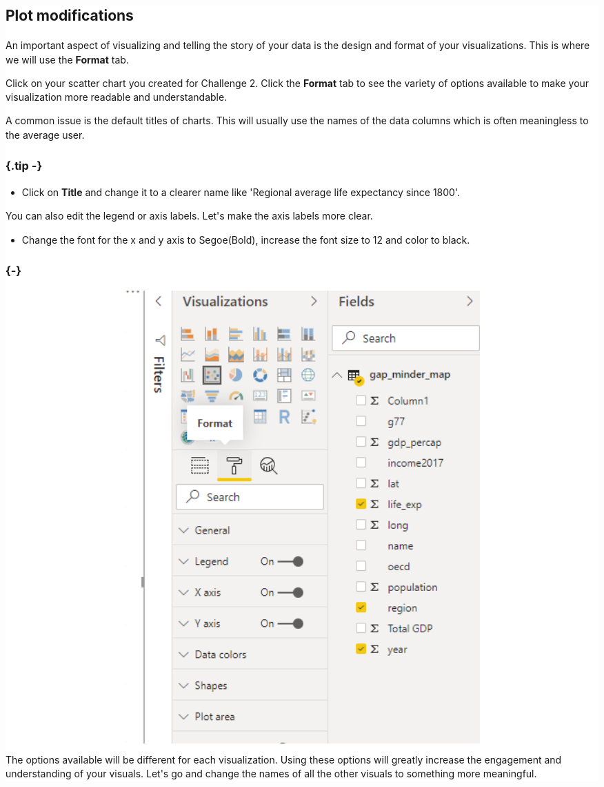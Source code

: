 ## Plot modifications

An important aspect of visualizing and telling the story of your data is the design and format of your visualizations. This is where we will use the **Format** tab.

Click on your scatter chart you created for Challenge 2. 
Click the **Format** tab to see the variety of options available to make your visualization more readable and understandable. 

A common issue is the default titles of charts. This will usually use the names of the data columns which is often meaningless to the average user. 

### {.tip -}
* Click on **Title** and change it to a clearer name like 'Regional average life expectancy since 1800'. 

You can also edit the legend or axis labels. Let's make the axis labels more clear.

* Change the font for the x and y axis to Segoe(Bold), increase the font size to 12 and color to black.

### {-}

<img src="figures/ch03/format.png" width="60%" style="display: block; margin: auto;" />

The options available will be different for each visualization. Using these options will greatly increase the engagement and understanding of your visuals. Let's go and change the names of all the other visuals to something more meaningful.
